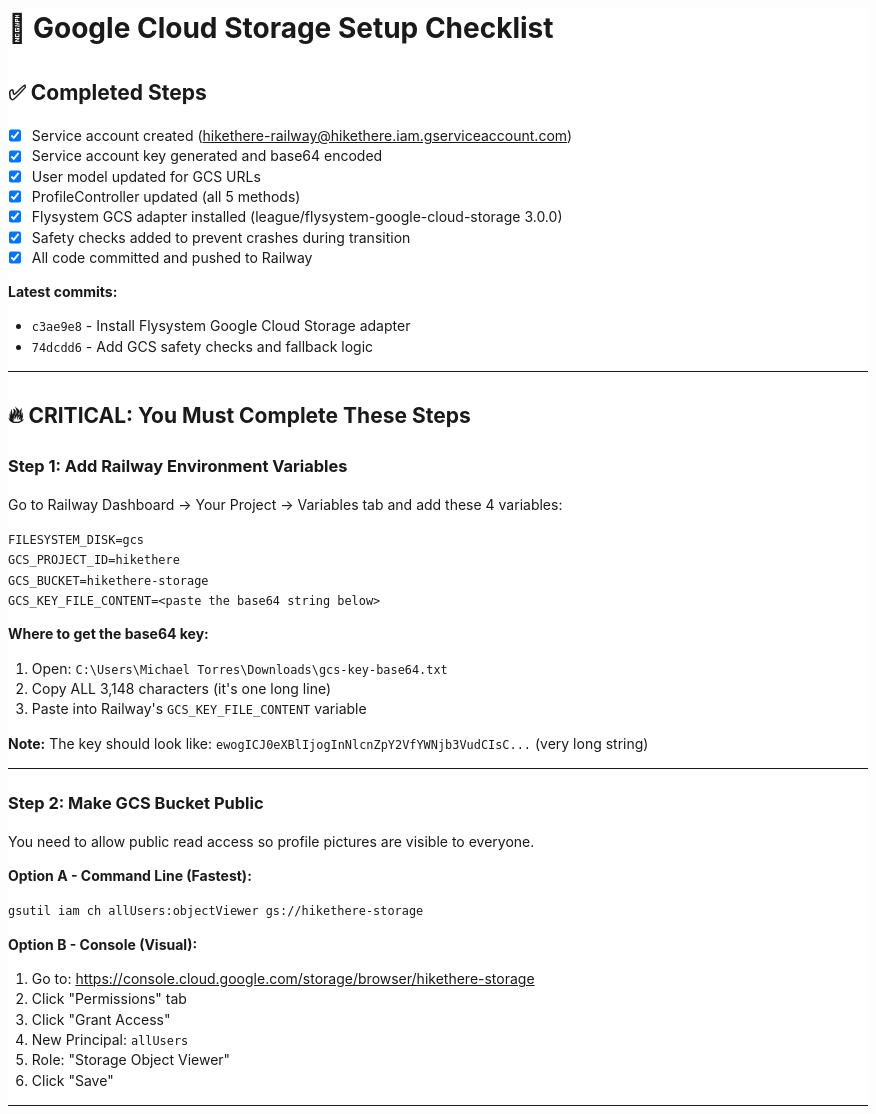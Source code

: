 # 🚀 Google Cloud Storage Setup Checklist

## ✅ Completed Steps

- [x] Service account created (hikethere-railway@hikethere.iam.gserviceaccount.com)
- [x] Service account key generated and base64 encoded
- [x] User model updated for GCS URLs
- [x] ProfileController updated (all 5 methods)
- [x] Flysystem GCS adapter installed (league/flysystem-google-cloud-storage 3.0.0)
- [x] Safety checks added to prevent crashes during transition
- [x] All code committed and pushed to Railway

**Latest commits:**
- `c3ae9e8` - Install Flysystem Google Cloud Storage adapter
- `74dcdd6` - Add GCS safety checks and fallback logic

---

## 🔥 CRITICAL: You Must Complete These Steps

### Step 1: Add Railway Environment Variables

Go to Railway Dashboard → Your Project → Variables tab and add these 4 variables:

```
FILESYSTEM_DISK=gcs
GCS_PROJECT_ID=hikethere
GCS_BUCKET=hikethere-storage
GCS_KEY_FILE_CONTENT=<paste the base64 string below>
```

**Where to get the base64 key:**
1. Open: `C:\Users\Michael Torres\Downloads\gcs-key-base64.txt`
2. Copy ALL 3,148 characters (it's one long line)
3. Paste into Railway's `GCS_KEY_FILE_CONTENT` variable

**Note:** The key should look like: `ewogICJ0eXBlIjogInNlcnZpY2VfYWNjb3VudCIsC...` (very long string)

---

### Step 2: Make GCS Bucket Public

You need to allow public read access so profile pictures are visible to everyone.

**Option A - Command Line (Fastest):**
```bash
gsutil iam ch allUsers:objectViewer gs://hikethere-storage
```

**Option B - Console (Visual):**
1. Go to: https://console.cloud.google.com/storage/browser/hikethere-storage
2. Click "Permissions" tab
3. Click "Grant Access"
4. New Principal: `allUsers`
5. Role: "Storage Object Viewer"
6. Click "Save"

---
